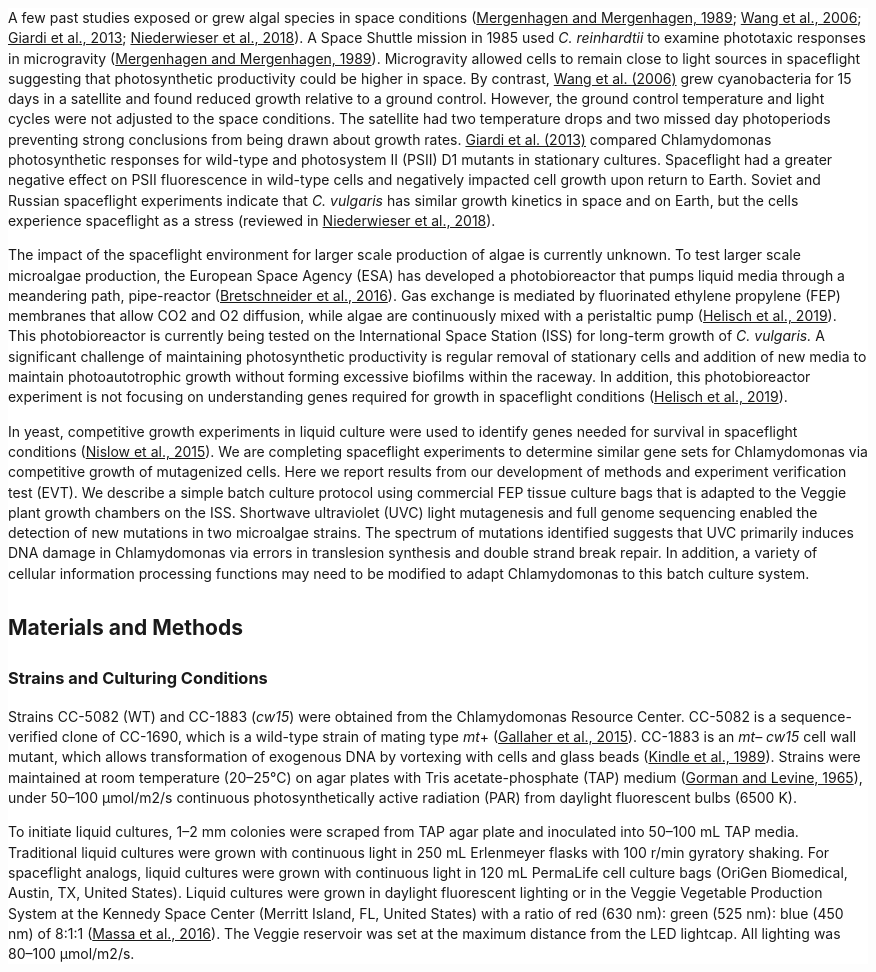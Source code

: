 A few past studies exposed or grew algal species in space conditions ([Mergenhagen and Mergenhagen, 1989](#B33); [Wang et al., 2006](#B46); [Giardi et al., 2013](#B17); [Niederwieser et al., 2018](#B37)). A Space Shuttle mission in 1985 used *C. reinhardtii* to examine phototaxic responses in microgravity ([Mergenhagen and Mergenhagen, 1989](#B33)). Microgravity allowed cells to remain close to light sources in spaceflight suggesting that photosynthetic productivity could be higher in space. By contrast, [Wang et al. (2006)](#B46) grew cyanobacteria for 15 days in a satellite and found reduced growth relative to a ground control. However, the ground control temperature and light cycles were not adjusted to the space conditions. The satellite had two temperature drops and two missed day photoperiods preventing strong conclusions from being drawn about growth rates. [Giardi et al. (2013)](#B17) compared Chlamydomonas photosynthetic responses for wild-type and photosystem II (PSII) D1 mutants in stationary cultures. Spaceflight had a greater negative effect on PSII fluorescence in wild-type cells and negatively impacted cell growth upon return to Earth. Soviet and Russian spaceflight experiments indicate that *C. vulgaris* has similar growth kinetics in space and on Earth, but the cells experience spaceflight as a stress (reviewed in [Niederwieser et al., 2018](#B37)).

The impact of the spaceflight environment for larger scale production of algae is currently unknown. To test larger scale microalgae production, the European Space Agency (ESA) has developed a photobioreactor that pumps liquid media through a meandering path, pipe-reactor ([Bretschneider et al., 2016](#B8)). Gas exchange is mediated by fluorinated ethylene propylene (FEP) membranes that allow CO2 and O2 diffusion, while algae are continuously mixed with a peristaltic pump ([Helisch et al., 2019](#B20)). This photobioreactor is currently being tested on the International Space Station (ISS) for long-term growth of *C. vulgaris.* A significant challenge of maintaining photosynthetic productivity is regular removal of stationary cells and addition of new media to maintain photoautotrophic growth without forming excessive biofilms within the raceway. In addition, this photobioreactor experiment is not focusing on understanding genes required for growth in spaceflight conditions ([Helisch et al., 2019](#B20)).

In yeast, competitive growth experiments in liquid culture were used to identify genes needed for survival in spaceflight conditions ([Nislow et al., 2015](#B38)). We are completing spaceflight experiments to determine similar gene sets for Chlamydomonas via competitive growth of mutagenized cells. Here we report results from our development of methods and experiment verification test (EVT). We describe a simple batch culture protocol using commercial FEP tissue culture bags that is adapted to the Veggie plant growth chambers on the ISS. Shortwave ultraviolet (UVC) light mutagenesis and full genome sequencing enabled the detection of new mutations in two microalgae strains. The spectrum of mutations identified suggests that UVC primarily induces DNA damage in Chlamydomonas via errors in translesion synthesis and double strand break repair. In addition, a variety of cellular information processing functions may need to be modified to adapt Chlamydomonas to this batch culture system.

## Materials and Methods

### Strains and Culturing Conditions

Strains CC-5082 (WT) and CC-1883 (*cw15*) were obtained from the Chlamydomonas Resource Center. CC-5082 is a sequence-verified clone of CC-1690, which is a wild-type strain of mating type *mt*+ ([Gallaher et al., 2015](#B14)). CC-1883 is an *mt– cw15* cell wall mutant, which allows transformation of exogenous DNA by vortexing with cells and glass beads ([Kindle et al., 1989](#B23)). Strains were maintained at room temperature (20–25°C) on agar plates with Tris acetate-phosphate (TAP) medium ([Gorman and Levine, 1965](#B18)), under 50–100 μmol/m2/s continuous photosynthetically active radiation (PAR) from daylight fluorescent bulbs (6500 K).

To initiate liquid cultures, 1–2 mm colonies were scraped from TAP agar plate and inoculated into 50–100 mL TAP media. Traditional liquid cultures were grown with continuous light in 250 mL Erlenmeyer flasks with 100 r/min gyratory shaking. For spaceflight analogs, liquid cultures were grown with continuous light in 120 mL PermaLife cell culture bags (OriGen Biomedical, Austin, TX, United States). Liquid cultures were grown in daylight fluorescent lighting or in the Veggie Vegetable Production System at the Kennedy Space Center (Merritt Island, FL, United States) with a ratio of red (630 nm): green (525 nm): blue (450 nm) of 8:1:1 ([Massa et al., 2016](#B29)). The Veggie reservoir was set at the maximum distance from the LED lightcap. All lighting was 80–100 μmol/m2/s.
